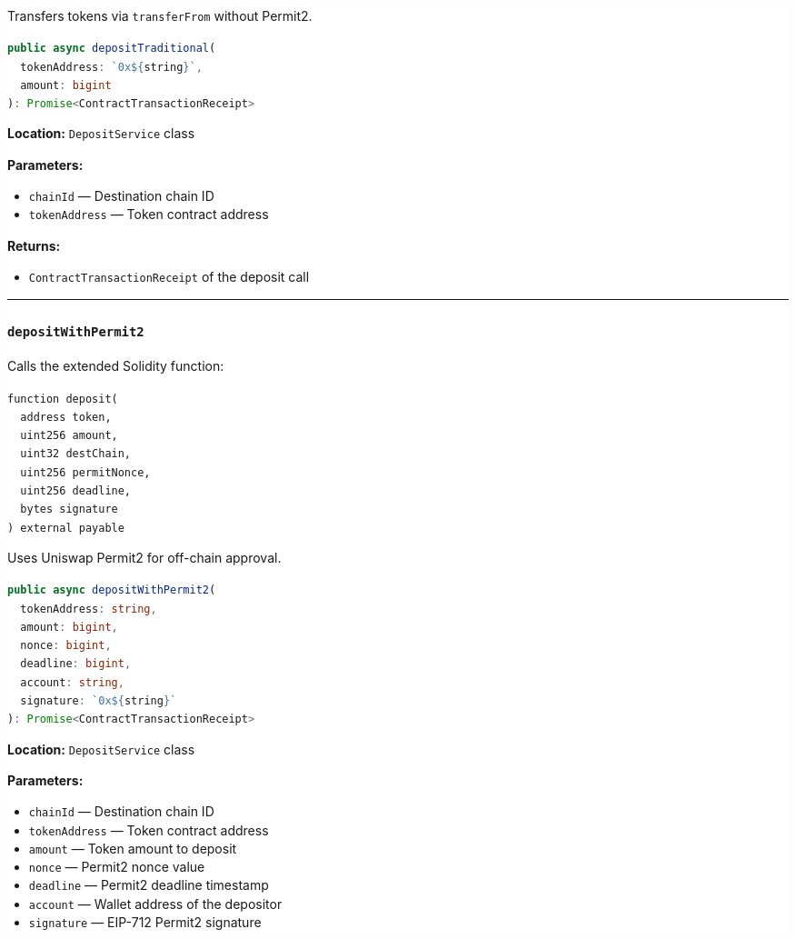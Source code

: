 Transfers tokens via `transferFrom` without Permit2.

```typescript
public async depositTraditional(
  tokenAddress: `0x${string}`,
  amount: bigint
): Promise<ContractTransactionReceipt>
```

**Location:** `DepositService` class

**Parameters:**

- `chainId` — Destination chain ID
- `tokenAddress` — Token contract address

**Returns:**

- `ContractTransactionReceipt` of the deposit call

---

### `depositWithPermit2`

Calls the extended Solidity function:

```solidity
function deposit(
  address token,
  uint256 amount,
  uint32 destChain,
  uint256 permitNonce,
  uint256 deadline,
  bytes signature
) external payable
```

Uses Uniswap Permit2 for off-chain approval.

```typescript
public async depositWithPermit2(
  tokenAddress: string,
  amount: bigint,
  nonce: bigint,
  deadline: bigint,
  account: string,
  signature: `0x${string}`
): Promise<ContractTransactionReceipt>
```

**Location:** `DepositService` class

**Parameters:**

- `chainId` — Destination chain ID
- `tokenAddress` — Token contract address
- `amount` — Token amount to deposit
- `nonce` — Permit2 nonce value
- `deadline` — Permit2 deadline timestamp
- `account` — Wallet address of the depositor
- `signature` — EIP-712 Permit2 signature
